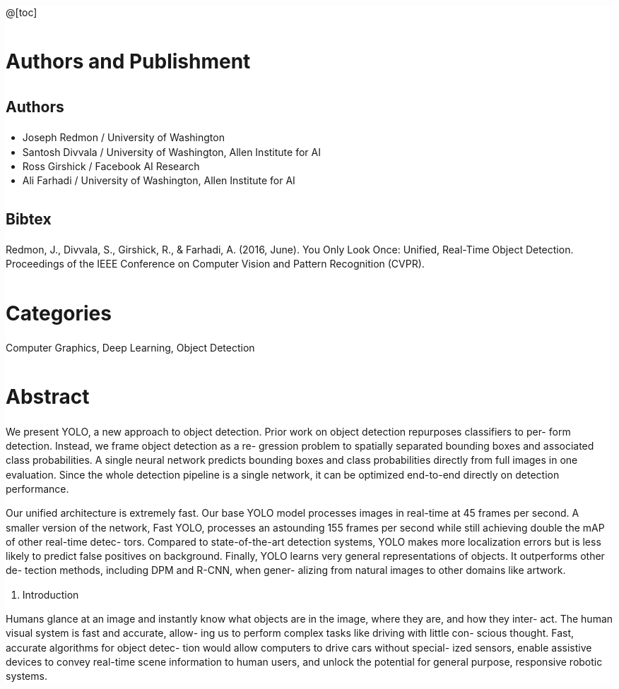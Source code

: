 
@[toc]

#  Authors and Publishment

## Authors

* Joseph Redmon / University of Washington
* Santosh Divvala / University of Washington, Allen Institute for AI
* Ross Girshick / Facebook AI Research
* Ali Farhadi / University of Washington, Allen Institute for AI

## Bibtex

Redmon, J., Divvala, S., Girshick, R., & Farhadi, A. (2016, June). You Only Look Once: Unified, Real-Time Object Detection. Proceedings of the IEEE Conference on Computer Vision and Pattern Recognition (CVPR).

# Categories

Computer Graphics, Deep Learning, Object Detection

# Abstract

We present YOLO, a new approach to object detection. Prior work on object detection repurposes classifiers to per- form detection. Instead, we frame object detection as a re- gression problem to spatially separated bounding boxes and associated class probabilities. A single neural network predicts bounding boxes and class probabilities directly from full images in one evaluation. Since the whole detection pipeline is a single network, it can be optimized end-to-end directly on detection performance.

> 

Our unified architecture is extremely fast. Our base YOLO model processes images in real-time at 45 frames per second. A smaller version of the network, Fast YOLO, processes an astounding 155 frames per second while still achieving double the mAP of other real-time detec- tors. Compared to state-of-the-art detection systems, YOLO makes more localization errors but is less likely to predict false positives on background. Finally, YOLO learns very general representations of objects. It outperforms other de- tection methods, including DPM and R-CNN, when gener- alizing from natural images to other domains like artwork.

> 

1. Introduction

Humans glance at an image and instantly know what objects are in the image, where they are, and how they inter- act. The human visual system is fast and accurate, allow- ing us to perform complex tasks like driving with little con- scious thought. Fast, accurate algorithms for object detec- tion would allow computers to drive cars without special- ized sensors, enable assistive devices to convey real-time scene information to human users, and unlock the potential for general purpose, responsive robotic systems.
